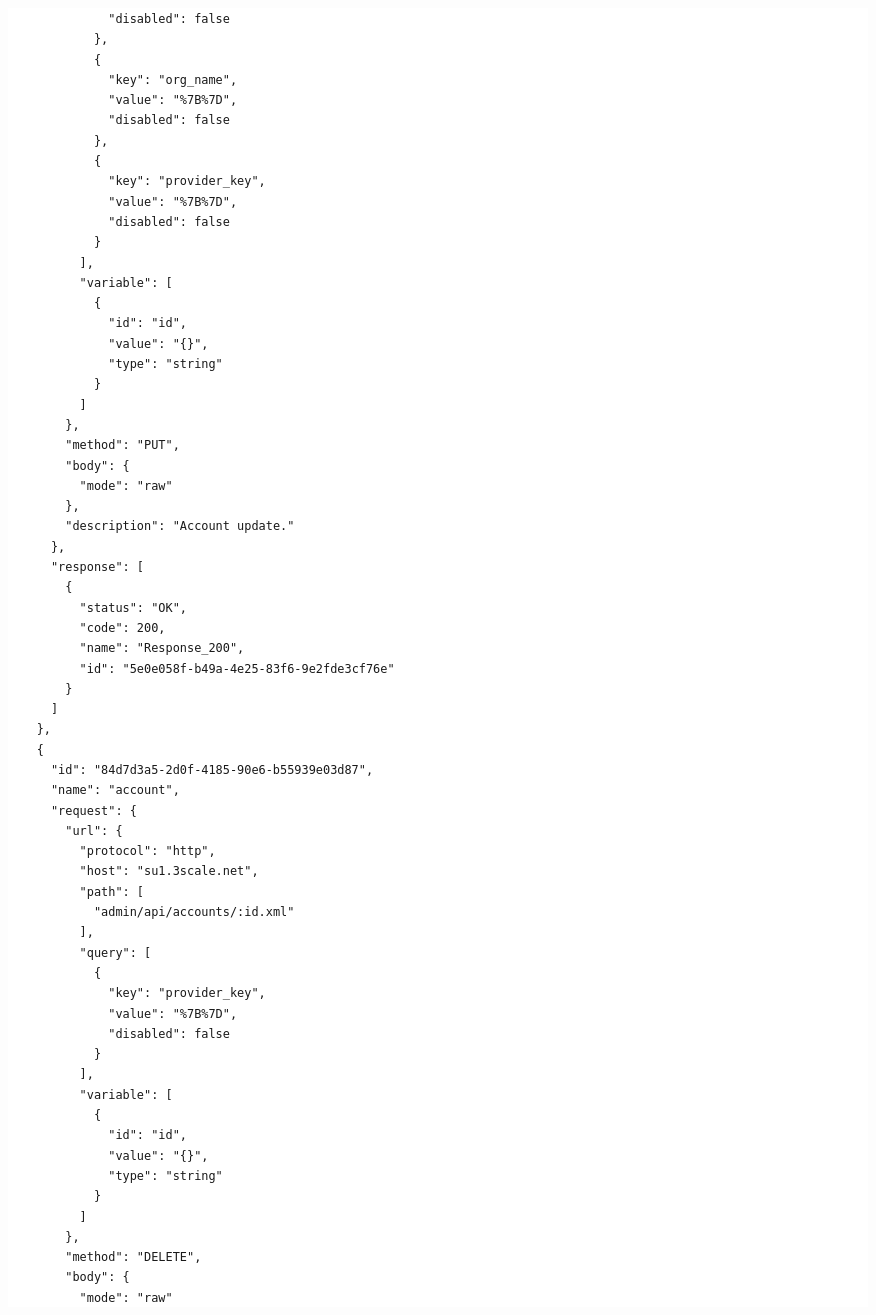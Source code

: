                   "disabled": false
                },
                {
                  "key": "org_name",
                  "value": "%7B%7D",
                  "disabled": false
                },
                {
                  "key": "provider_key",
                  "value": "%7B%7D",
                  "disabled": false
                }
              ],
              "variable": [
                {
                  "id": "id",
                  "value": "{}",
                  "type": "string"
                }
              ]
            },
            "method": "PUT",
            "body": {
              "mode": "raw"
            },
            "description": "Account update."
          },
          "response": [
            {
              "status": "OK",
              "code": 200,
              "name": "Response_200",
              "id": "5e0e058f-b49a-4e25-83f6-9e2fde3cf76e"
            }
          ]
        },
        {
          "id": "84d7d3a5-2d0f-4185-90e6-b55939e03d87",
          "name": "account",
          "request": {
            "url": {
              "protocol": "http",
              "host": "su1.3scale.net",
              "path": [
                "admin/api/accounts/:id.xml"
              ],
              "query": [
                {
                  "key": "provider_key",
                  "value": "%7B%7D",
                  "disabled": false
                }
              ],
              "variable": [
                {
                  "id": "id",
                  "value": "{}",
                  "type": "string"
                }
              ]
            },
            "method": "DELETE",
            "body": {
              "mode": "raw"